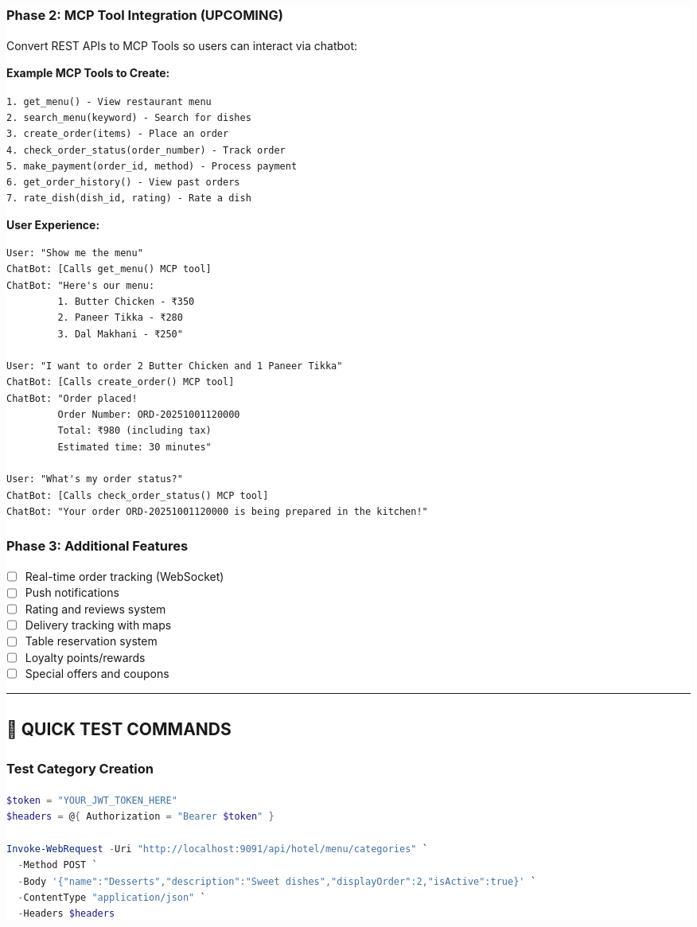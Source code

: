 ### Phase 2: MCP Tool Integration (UPCOMING)
Convert REST APIs to MCP Tools so users can interact via chatbot:

**Example MCP Tools to Create:**
```
1. get_menu() - View restaurant menu
2. search_menu(keyword) - Search for dishes
3. create_order(items) - Place an order
4. check_order_status(order_number) - Track order
5. make_payment(order_id, method) - Process payment
6. get_order_history() - View past orders
7. rate_dish(dish_id, rating) - Rate a dish
```

**User Experience:**
```
User: "Show me the menu"
ChatBot: [Calls get_menu() MCP tool]
ChatBot: "Here's our menu:
         1. Butter Chicken - ₹350
         2. Paneer Tikka - ₹280
         3. Dal Makhani - ₹250"

User: "I want to order 2 Butter Chicken and 1 Paneer Tikka"
ChatBot: [Calls create_order() MCP tool]
ChatBot: "Order placed! 
         Order Number: ORD-20251001120000
         Total: ₹980 (including tax)
         Estimated time: 30 minutes"

User: "What's my order status?"
ChatBot: [Calls check_order_status() MCP tool]
ChatBot: "Your order ORD-20251001120000 is being prepared in the kitchen!"
```

### Phase 3: Additional Features
- [ ] Real-time order tracking (WebSocket)
- [ ] Push notifications
- [ ] Rating and reviews system
- [ ] Delivery tracking with maps
- [ ] Table reservation system
- [ ] Loyalty points/rewards
- [ ] Special offers and coupons

---

## 📝 QUICK TEST COMMANDS

### Test Category Creation
```powershell
$token = "YOUR_JWT_TOKEN_HERE"
$headers = @{ Authorization = "Bearer $token" }

Invoke-WebRequest -Uri "http://localhost:9091/api/hotel/menu/categories" `
  -Method POST `
  -Body '{"name":"Desserts","description":"Sweet dishes","displayOrder":2,"isActive":true}' `
  -ContentType "application/json" `
  -Headers $headers
```
